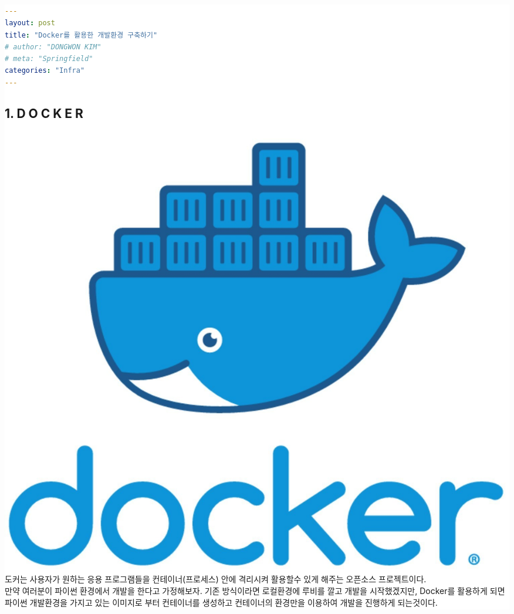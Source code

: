 ```yaml
---
layout: post
title: "Docker를 활용한 개발환경 구축하기"
# author: "DONGWON KIM"
# meta: "Springfield"
categories: "Infra"
---
```


## 1. D O C K E R
![Image Alt 텍스트](/img/2019/08/27/Docker-scenario/New_Docker_logo_Logo.jpg)
도커는 사용자가 원하는 응용 프로그램들을 컨테이너(프로세스) 안에 격리시켜 활용할수 있게 해주는 오픈소스 프로젝트이다.<br/>
만약 여러분이 파이썬 환경에서 개발을 한다고 가정해보자. 기존 방식이라면 로컬환경에 루비를 깔고 개발을 시작했겠지만, Docker를 활용하게 되면
파이썬 개발환경을 가지고 있는 이미지로 부터 컨테이너를 생성하고 컨테이너의 환경만을 이용하여 개발을 진행하게 되는것이다.<br/>
